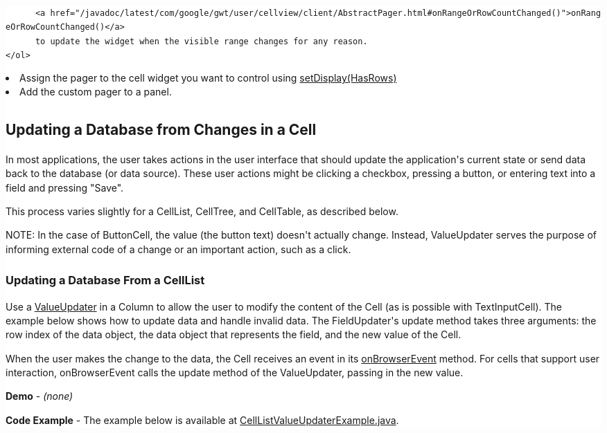           <a href="/javadoc/latest/com/google/gwt/user/cellview/client/AbstractPager.html#onRangeOrRowCountChanged()">onRangeOrRowCountChanged()</a>
          to update the widget when the visible range changes for any reason.
    </ol>
  </li>
  <li>Assign the pager to the cell widget you want to control using
      <a href="/javadoc/latest/com/google/gwt/user/cellview/client/SimplePager.html#setDisplay(com.google.gwt.view.client.HasRows)">setDisplay(HasRows)</a></li>
  <li>Add the custom pager to a panel.</li>
</ol>


<h2 id="updating-database">Updating a Database from Changes in a Cell</h2>

<p>
In most applications, the user takes actions in the user interface that should update the application's current state or send data back to the database (or data source).  These user actions might be clicking a checkbox, pressing a button, or entering text into a field and pressing "Save". 
</p>

<p>
This process varies slightly for a CellList, CellTree,
 and CellTable, as described below.
</p>


<p class="note">
NOTE: In the case of ButtonCell, the value (the button text) doesn't actually change.  Instead, ValueUpdater serves the purpose of informing external code of a change or an important action, such as a click.
</p>

<h3 id="updating-from-celllist">Updating a Database From a CellList</h3>

<p>
Use a <a href="/javadoc/latest/com/google/gwt/cell/client/ValueUpdater.html">ValueUpdater</a> in a Column to allow the user to modify the content of the Cell (as is possible with TextInputCell).  The example below shows how to update data and handle invalid data.  The FieldUpdater's update method takes three arguments: the row index of the data object,  the data object that represents the field, and the new value of the Cell. 
</p>

<p>
When the user makes the change to the data, the Cell receives an event in its <a href="/javadoc/latest/com/google/gwt/cell/client/Cell.html#onBrowserEvent(com.google.gwt.dom.client.Element, C, java.lang.Object, com.google.gwt.dom.client.NativeEvent, com.google.gwt.cell.client.ValueUpdater)">onBrowserEvent</a> method.  For cells that support user interaction, onBrowserEvent calls the update method of the ValueUpdater, passing in the new value.
</p>

<p>
<b>Demo</b> - <i>(none)</i>
</p>
<p>
<b>Code Example</b> - The example below is available at <a href="https://gwt.googlesource.com/gwt/+/master/user/javadoc/com/google/gwt/examples/cellview/CellListValueUpdaterExample.java">CellListValueUpdaterExample.java</a>.
</p>
